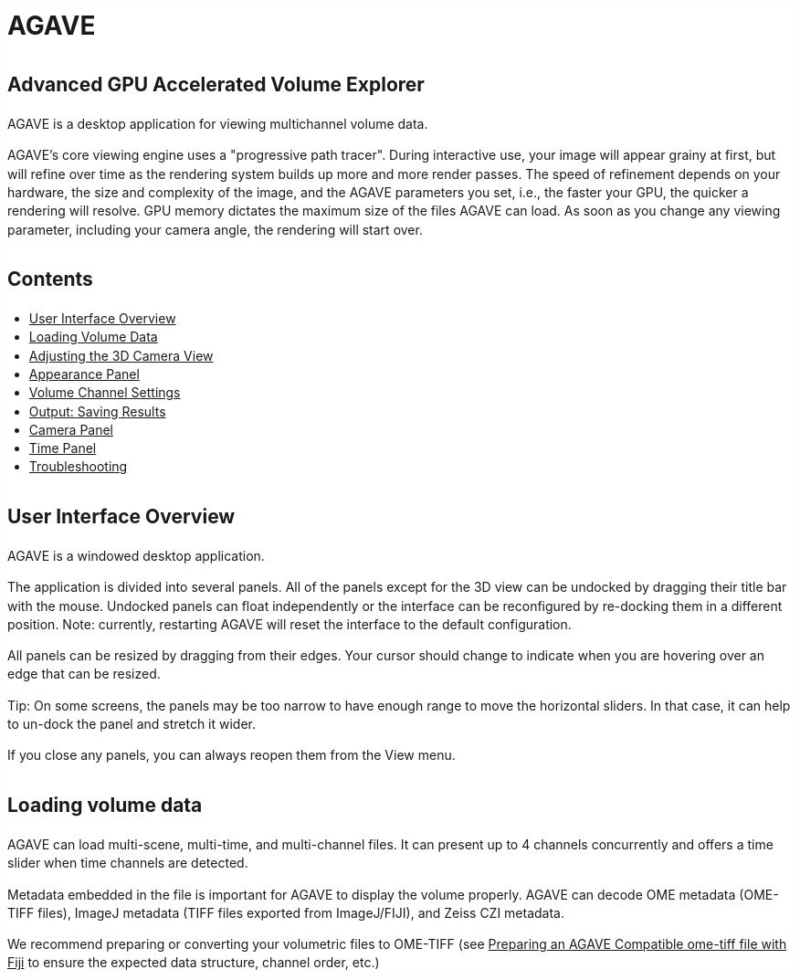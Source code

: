 # AGAVE
## Advanced GPU Accelerated Volume Explorer

AGAVE is a desktop application for viewing multichannel volume data.

AGAVE’s core viewing engine uses a "progressive path tracer". During interactive use, your image will appear grainy at first, but will refine over time as the rendering system builds up more and more render passes. The speed of refinement depends on your hardware, the size and complexity of the image, and the AGAVE parameters you set, i.e., the faster your GPU, the quicker a rendering will resolve. GPU memory dictates the maximum size of the files AGAVE can load. As soon as you change any viewing parameter, including your camera angle, the rendering will start over.

## Contents

- [User Interface Overview](#user-interface-overview)
- [Loading Volume Data](#loading-volume-data)
- [Adjusting the 3D Camera View](#adjusting-the-camera-view)
- [Appearance Panel](#appearance-panel)
- [Volume Channel Settings](#volume-channel-settings)
- [Output: Saving Results](#output-saving-results)
- [Camera Panel](#camera-panel)
- [Time Panel](#time-panel)
- [Troubleshooting](#troubleshooting)

## User Interface Overview

AGAVE is a windowed desktop application.

The application is divided into several panels. All of the panels except for the 3D view can be undocked by dragging their title bar with the mouse. Undocked panels can float independently or the interface can be reconfigured by re-docking them in a different position. Note: currently, restarting AGAVE will reset the interface to the default configuration.

All panels can be resized by dragging from their edges. Your cursor should change to indicate when you are hovering over an edge that can be resized.

Tip: On some screens, the panels may be too narrow to have enough range to move the horizontal sliders. In that case, it can help to un-dock the panel and stretch it wider.

If you close any panels, you can always reopen them from the View menu.

## Loading volume data

AGAVE can load multi-scene, multi-time, and multi-channel files. It can present up to 4 channels concurrently and offers a time slider when time channels are detected. 

Metadata embedded in the file is important for AGAVE to display the volume properly. AGAVE can decode OME metadata (OME-TIFF files), ImageJ metadata (TIFF files exported from ImageJ/FIJI), and Zeiss CZI metadata.

We recommend preparing or converting your volumetric files to OME-TIFF (see [Preparing an AGAVE Compatible ome-tiff file with Fiji](#preparing-an-agave-compatible-ome-tiff-file-with-fiji) to ensure the expected data structure, channel order, etc.)
